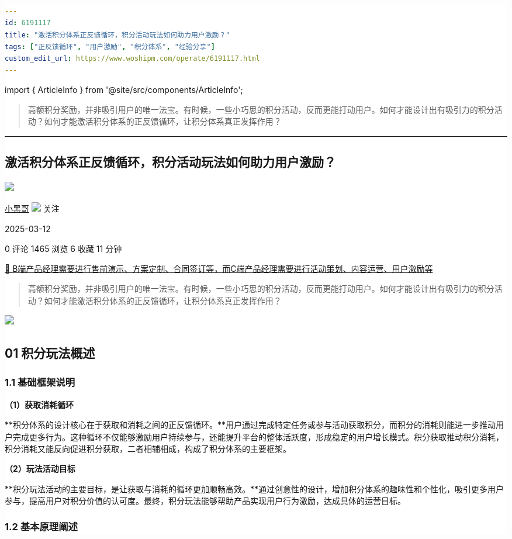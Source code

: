 ```yaml
---
id: 6191117
title: "激活积分体系正反馈循环，积分活动玩法如何助力用户激励？"
tags: ["正反馈循环", "用户激励", "积分体系", "经验分享"]
custom_edit_url: https://www.woshipm.com/operate/6191117.html
---
```

import { ArticleInfo } from '@site/src/components/ArticleInfo';

<ArticleInfo
    author="小黑哥"
    authorLink="https://www.woshipm.com/u/1374811"
    published="2025-03-12"
    views={1465}
    comments={0}
    collects={6}
/>

> 高额积分奖励，并非吸引用户的唯一法宝。有时候，一些小巧思的积分活动，反而更能打动用户。如何才能设计出有吸引力的积分活动？如何才能激活积分体系的正反馈循环，让积分体系真正发挥作用？

---

## 激活积分体系正反馈循环，积分活动玩法如何助力用户激励？

[![](https://static.woshipm.com/view/woshipm_api_def_20230715223738_4143.png?imageView2/1/w/72/h/72/q/100)](https://www.woshipm.com/u/1374811)

[小黑哥](https://www.woshipm.com/u/1374811) ![](https://static.woshipm.com/tag/1101_1@2x.png) 关注

2025-03-12

0 评论 1465 浏览 6 收藏 11 分钟

[🔗 B端产品经理需要进行售前演示、方案定制、合同签订等，而C端产品经理需要进行活动策划、内容运营、用户激励等](https://ke.qidianla.com/courses/bcpm)

> 高额积分奖励，并非吸引用户的唯一法宝。有时候，一些小巧思的积分活动，反而更能打动用户。如何才能设计出有吸引力的积分活动？如何才能激活积分体系的正反馈循环，让积分体系真正发挥作用？

![](https://image.woshipm.com/2024/03/08/8de249f6-dd31-11ee-9846-00163e142b65.png)

## 01 积分玩法概述

### 1.1 基础框架说明

**（1）获取消耗循环**

**积分体系的设计核心在于获取和消耗之间的正反馈循环。**用户通过完成特定任务或参与活动获取积分，而积分的消耗则能进一步推动用户完成更多行为。这种循环不仅能够激励用户持续参与，还能提升平台的整体活跃度，形成稳定的用户增长模式。积分获取推动积分消耗，积分消耗又能反向促进积分获取，二者相辅相成，构成了积分体系的主要框架。

**（2）玩法活动目标**

**积分玩法活动的主要目标，是让获取与消耗的循环更加顺畅高效。**通过创意性的设计，增加积分体系的趣味性和个性化，吸引更多用户参与，提高用户对积分价值的认可度。最终，积分玩法能够帮助产品实现用户行为激励，达成具体的运营目标。

### 1.2 基本原理阐述
